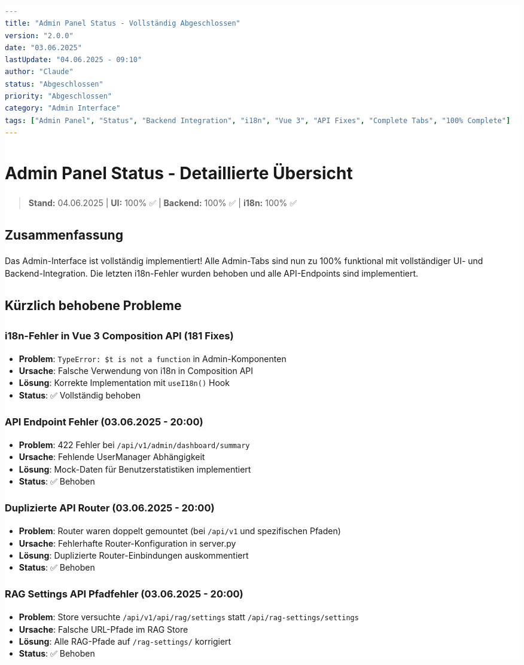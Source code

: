 ```yaml
---
title: "Admin Panel Status - Vollständig Abgeschlossen"
version: "2.0.0"
date: "03.06.2025"
lastUpdate: "04.06.2025 - 09:10"
author: "Claude"
status: "Abgeschlossen"
priority: "Abgeschlossen"
category: "Admin Interface"
tags: ["Admin Panel", "Status", "Backend Integration", "i18n", "Vue 3", "API Fixes", "Complete Tabs", "100% Complete"]
---
```


# Admin Panel Status - Detaillierte Übersicht

> **Stand:** 04.06.2025 | **UI:** 100% ✅ | **Backend:** 100% ✅ | **i18n:** 100% ✅

## Zusammenfassung

Das Admin-Interface ist vollständig implementiert! Alle Admin-Tabs sind nun zu 100% funktional mit vollständiger UI- und Backend-Integration. Die letzten i18n-Fehler wurden behoben und alle API-Endpoints sind implementiert.

## Kürzlich behobene Probleme

### i18n-Fehler in Vue 3 Composition API (181 Fixes)
- **Problem**: `TypeError: $t is not a function` in Admin-Komponenten
- **Ursache**: Falsche Verwendung von i18n in Composition API
- **Lösung**: Korrekte Implementation mit `useI18n()` Hook
- **Status**: ✅ Vollständig behoben

### API Endpoint Fehler (03.06.2025 - 20:00)
- **Problem**: 422 Fehler bei `/api/v1/admin/dashboard/summary`
- **Ursache**: Fehlende UserManager Abhängigkeit
- **Lösung**: Mock-Daten für Benutzerstatistiken implementiert
- **Status**: ✅ Behoben

### Duplizierte API Router (03.06.2025 - 20:00)
- **Problem**: Router waren doppelt gemountet (bei `/api/v1` und spezifischen Pfaden)
- **Ursache**: Fehlerhafte Router-Konfiguration in server.py
- **Lösung**: Duplizierte Router-Einbindungen auskommentiert
- **Status**: ✅ Behoben

### RAG Settings API Pfadfehler (03.06.2025 - 20:00)
- **Problem**: Store versuchte `/api/v1/api/rag/settings` statt `/api/rag-settings/settings`
- **Ursache**: Falsche URL-Pfade im RAG Store
- **Lösung**: Alle RAG-Pfade auf `/rag-settings/` korrigiert
- **Status**: ✅ Behoben
